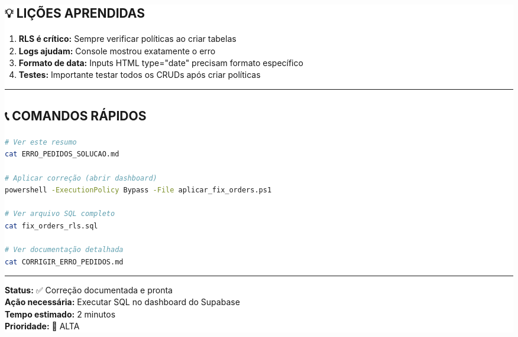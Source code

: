 
## 💡 LIÇÕES APRENDIDAS

1. **RLS é crítico:** Sempre verificar políticas ao criar tabelas
2. **Logs ajudam:** Console mostrou exatamente o erro
3. **Formato de data:** Inputs HTML type="date" precisam formato específico
4. **Testes:** Importante testar todos os CRUDs após criar políticas

---

## 📞 COMANDOS RÁPIDOS

```bash
# Ver este resumo
cat ERRO_PEDIDOS_SOLUCAO.md

# Aplicar correção (abrir dashboard)
powershell -ExecutionPolicy Bypass -File aplicar_fix_orders.ps1

# Ver arquivo SQL completo
cat fix_orders_rls.sql

# Ver documentação detalhada
cat CORRIGIR_ERRO_PEDIDOS.md
```

---

**Status:** ✅ Correção documentada e pronta  
**Ação necessária:** Executar SQL no dashboard do Supabase  
**Tempo estimado:** 2 minutos  
**Prioridade:** 🔴 ALTA

